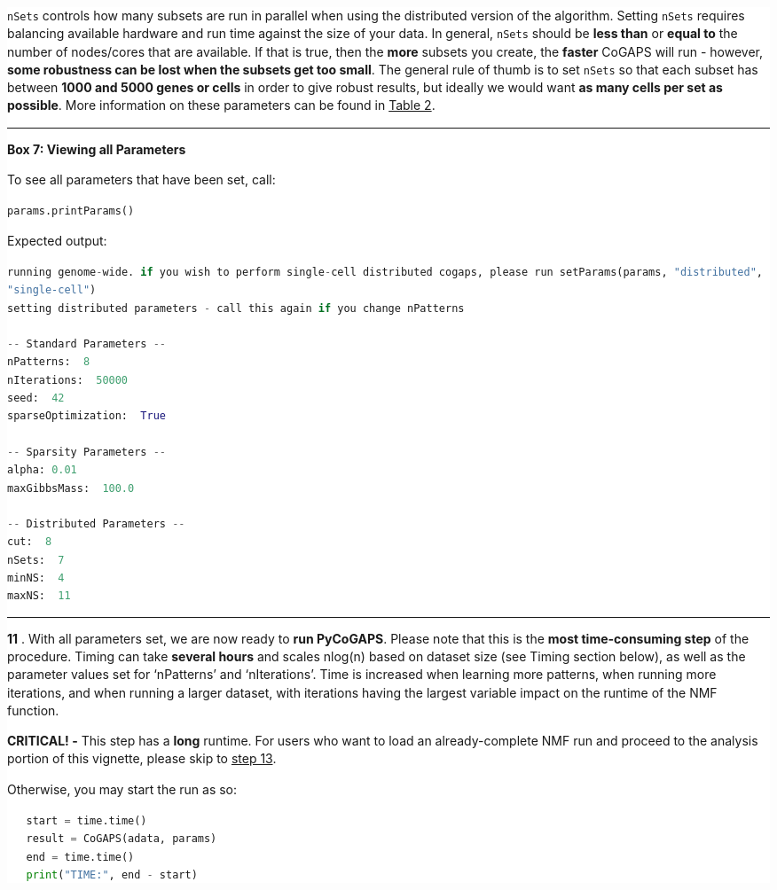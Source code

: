 ```nSets``` controls how many subsets are run in parallel when using the distributed version of the algorithm. Setting ```nSets``` requires balancing available hardware and run time against the size of your data. In general, ```nSets``` should be **less than** or **equal to** the number of nodes/cores that are available. If that is true, then the **more** subsets you create, the **faster** CoGAPS will run - however, **some robustness can be lost when the subsets get too small**. The general rule of thumb is to set ```nSets``` so that each subset has between **1000 and 5000 genes or cells** in order to give robust results, but ideally we would want **as many cells per set as possible**. More information on these parameters can be found in <a href="/CoGAPSGuide/optiona/#table-2-key-parameters-for-cogapspycogaps-and-guidance-on-setting-their-values">Table 2</a>.

---

<strong>Box 7: Viewing all Parameters</strong>

To see all parameters that have been set, call:

```py
params.printParams()
```

Expected output:

```py
running genome-wide. if you wish to perform single-cell distributed cogaps, please run setParams(params, "distributed", "single-cell")
setting distributed parameters - call this again if you change nPatterns

-- Standard Parameters --
nPatterns:  8
nIterations:  50000
seed:  42
sparseOptimization:  True

-- Sparsity Parameters --
alpha: 0.01
maxGibbsMass:  100.0

-- Distributed Parameters --
cut:  8
nSets:  7
minNS:  4
maxNS:  11
```

---

**11** . With all parameters set, we are now ready to **run PyCoGAPS**. Please note that this is the **most time-consuming step** of the procedure. Timing can take **several hours** and scales nlog(n) based on dataset size (see Timing section below), as well as the parameter values set for ‘nPatterns’ and ‘nIterations’. Time is increased when learning more patterns, when running more iterations, and when running a larger dataset, with iterations having the largest variable impact on the runtime of the NMF function.

<strong>CRITICAL! -</strong> This step has a **long** runtime. For users who want to load an already-complete NMF run and proceed to the analysis portion of this vignette, please skip to <a href="/CoGAPSGuide/optiona/#analyzing-the-pycogaps-result">step 13</a>. 

Otherwise, you may start the run as so:

```py
   start = time.time()
   result = CoGAPS(adata, params)
   end = time.time()
   print("TIME:", end - start)
```
